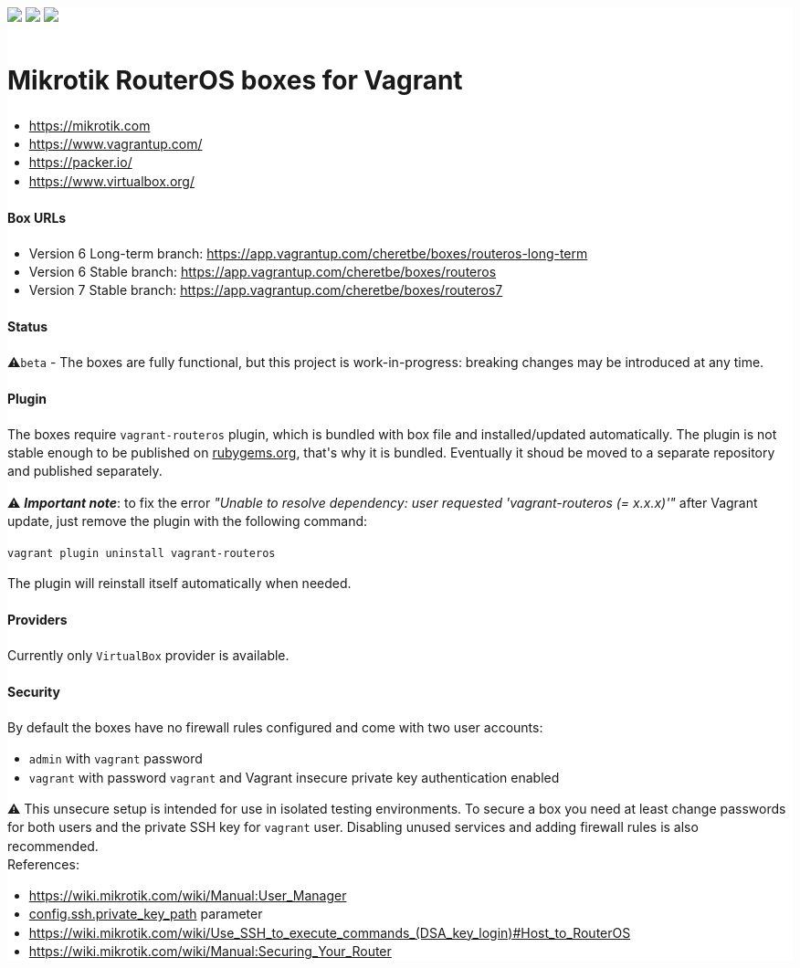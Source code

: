 [![](https://badgen.net/https/cheretbe.npkn.net/vagrant-ros-version/routeros-long-term)](https://app.vagrantup.com/cheretbe/boxes/routeros-long-term)
[![](https://badgen.net/https/cheretbe.npkn.net/vagrant-ros-version/routeros)](https://app.vagrantup.com/cheretbe/boxes/routeros)
[![](https://badgen.net/https/cheretbe.npkn.net/vagrant-ros-version/routeros7)](https://app.vagrantup.com/cheretbe/boxes/routeros7)

# Mikrotik RouterOS boxes for Vagrant
* https://mikrotik.com
* https://www.vagrantup.com/
* https://packer.io/
* https://www.virtualbox.org/

#### Box URLs
* Version 6 Long-term branch: https://app.vagrantup.com/cheretbe/boxes/routeros-long-term
* Version 6 Stable branch: https://app.vagrantup.com/cheretbe/boxes/routeros
* Version 7 Stable branch: https://app.vagrantup.com/cheretbe/boxes/routeros7

#### Status
:warning:`beta` - The boxes are fully functional, but this project is work-in-progress: breaking changes may be introduced at any time.

#### Plugin
The boxes require `vagrant-routeros` plugin, which is bundled with box file and installed/updated automatically. The plugin is not
stable enough to be published on [rubygems.org](https://rubygems.org/), that's why it is bundled. Eventually it shoud be moved to
a separate repository and published separately.

:warning: ***Important note***: to fix the error *"Unable to resolve dependency: user requested 'vagrant-routeros (= x.x.x)'"* after Vagrant
update, just remove the plugin with the following command:
```shell
vagrant plugin uninstall vagrant-routeros
```
The plugin will reinstall itself automatically when needed.

#### Providers
Currently only `VirtualBox` provider is available.

#### Security
By default the boxes have no firewall rules configured and come with two user accounts:
* `admin` with `vagrant` password
* `vagrant` with password `vagrant` and Vagrant insecure private key authentication enabled

:warning: This unsecure setup is intended for use in isolated testing environments. To secure
a box you need at least change passwords for both users and the private SSH key for `vagrant` user. Disabling
unused services and adding firewall rules is also recommended.<br>
References:
* https://wiki.mikrotik.com/wiki/Manual:User_Manager
* [config.ssh.private_key_path](https://www.vagrantup.com/docs/vagrantfile/ssh_settings.html#config-ssh-private_key_path) parameter
* https://wiki.mikrotik.com/wiki/Use_SSH_to_execute_commands_(DSA_key_login)#Host_to_RouterOS
* https://wiki.mikrotik.com/wiki/Manual:Securing_Your_Router

